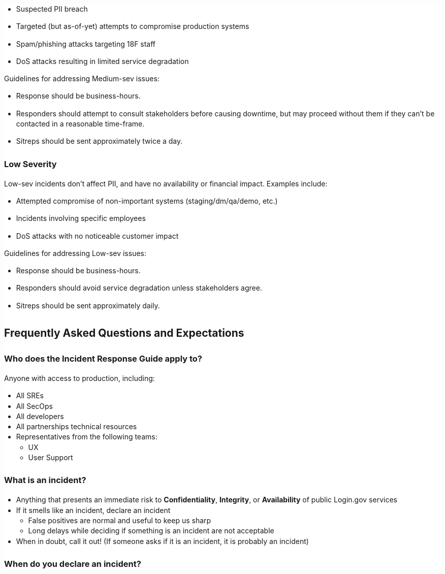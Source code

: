 * Suspected PII breach

* Targeted (but as-of-yet) attempts to compromise production systems

* Spam/phishing attacks targeting 18F staff

* DoS attacks resulting in limited service degradation

Guidelines for addressing Medium-sev issues:

* Response should be business-hours.

* Responders should attempt to consult stakeholders before causing downtime, but may proceed without them if they can’t be contacted in a reasonable time-frame.

* Sitreps should be sent approximately twice a day.

### Low Severity

Low-sev incidents don’t affect PII, and have no availability or financial impact. Examples include:
* Attempted compromise of non-important systems (staging/dm/qa/demo, etc.)

* Incidents involving specific employees

* DoS attacks with no noticeable customer impact

Guidelines for addressing Low-sev issues:

* Response should be business-hours.

* Responders should avoid service degradation unless stakeholders agree.

* Sitreps should be sent approximately daily.

## Frequently Asked Questions and Expectations

### Who does the Incident Response Guide apply to?

Anyone with access to production, including:
* All SREs
* All SecOps
* All developers
* All partnerships technical resources
* Representatives from the following teams:
  * UX
  * User Support

### What is an incident?

* Anything that presents an immediate risk to **Confidentiality**, **Integrity**, or **Availability** of public Login.gov services
* If it smells like an incident, declare an incident
  * False positives are normal and useful to keep us sharp
  * Long delays while deciding if something is an incident are not acceptable
* When in doubt, call it out!  (If someone asks if it is an incident, it is probably an incident)

### When do you declare an incident?
